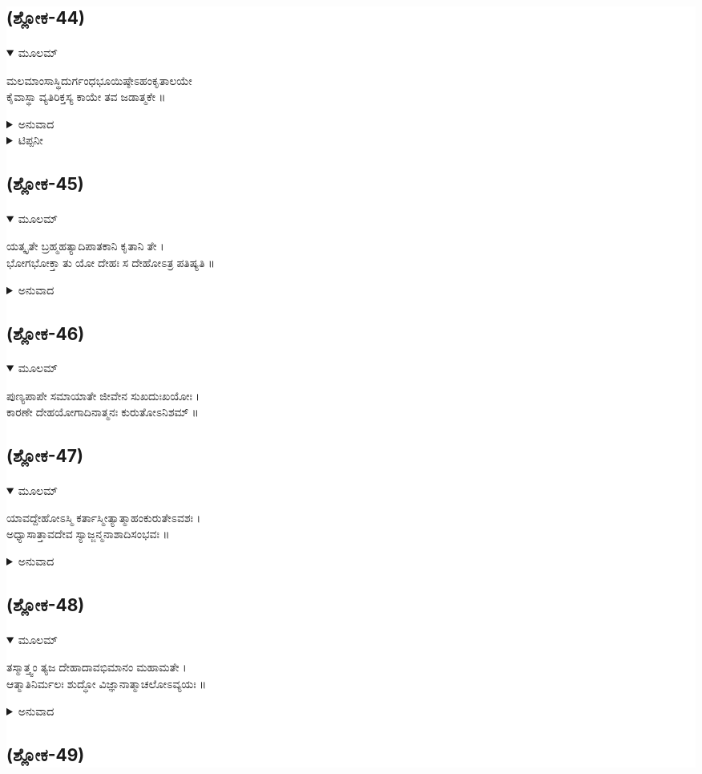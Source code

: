 ## (ಶ್ಲೋಕ-44)


<details open><summary>ಮೂಲಮ್</summary>

ಮಲಮಾಂಸಾಸ್ಥಿದುರ್ಗಂಧಭೂಯಿಷ್ಠೇಽಹಂಕೃತಾಲಯೇ  
ಕೈವಾಸ್ಥಾ ವ್ಯತಿರಿಕ್ತಸ್ಯ ಕಾಯೇ ತವ ಜಡಾತ್ಮಕೇ ॥
</details>

<details><summary>ಅನುವಾದ</summary></details>

<details><summary>ಟಿಪ್ಪನೀ</summary></details>

## (ಶ್ಲೋಕ-45)


<details open><summary>ಮೂಲಮ್</summary>

ಯತ್ಕೃತೇ ಬ್ರಹ್ಮಹತ್ಯಾದಿಪಾತಕಾನಿ ಕೃತಾನಿ ತೇ ।  
ಭೋಗಭೋಕ್ತಾ ತು ಯೋ ದೇಹಃ ಸ ದೇಹೋಽತ್ರ ಪತಿಷ್ಯತಿ ॥
</details>

<details><summary>ಅನುವಾದ</summary></details>

## (ಶ್ಲೋಕ-46)


<details open><summary>ಮೂಲಮ್</summary>

ಪುಣ್ಯಪಾಪೇ ಸಮಾಯಾತೇ ಜೀವೇನ ಸುಖದುಃಖಯೋಃ ।  
ಕಾರಣೇ ದೇಹಯೋಗಾದಿನಾತ್ಮನಃ ಕುರುತೋಽನಿಶಮ್ ॥
</details>

## (ಶ್ಲೋಕ-47)


<details open><summary>ಮೂಲಮ್</summary>

ಯಾವದ್ದೇಹೋಽಸ್ಮಿ ಕರ್ತಾಸ್ಮೀತ್ಯಾತ್ಮಾಹಂಕುರುತೇಽವಶಃ ।  
ಅಧ್ಯಾಸಾತ್ತಾವದೇವ ಸ್ಯಾಜ್ಜನ್ಮನಾಶಾದಿಸಂಭವಃ ॥
</details>

<details><summary>ಅನುವಾದ</summary></details>

## (ಶ್ಲೋಕ-48)


<details open><summary>ಮೂಲಮ್</summary>

ತಸ್ಮಾತ್ತ್ವಂ ತ್ಯಜ ದೇಹಾದಾವಭಿಮಾನಂ ಮಹಾಮತೇ ।  
ಆತ್ಮಾತಿನಿರ್ಮಲಃ ಶುದ್ಧೋ ವಿಜ್ಞಾನಾತ್ಮಾಚಲೋಽವ್ಯಯಃ ॥
</details>

<details><summary>ಅನುವಾದ</summary></details>

## (ಶ್ಲೋಕ-49)
